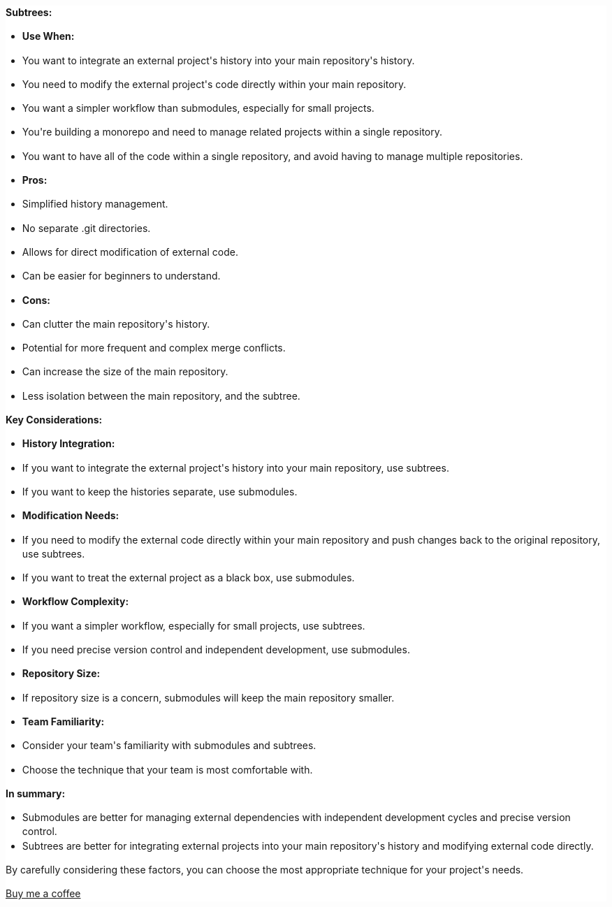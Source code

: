 **Subtrees:**

-   **Use When:**

-   You want to integrate an external project's history into your main repository's history.
-   You need to modify the external project's code directly within your main repository.
-   You want a simpler workflow than submodules, especially for small projects.
-   You're building a monorepo and need to manage related projects within a single repository.
-   You want to have all of the code within a single repository, and avoid having to manage multiple repositories.

-   **Pros:**

-   Simplified history management.
-   No separate .git directories.
-   Allows for direct modification of external code.
-   Can be easier for beginners to understand.

-   **Cons:**

-   Can clutter the main repository's history.
-   Potential for more frequent and complex merge conflicts.
-   Can increase the size of the main repository.
-   Less isolation between the main repository, and the subtree.

**Key Considerations:**

-   **History Integration:**

-   If you want to integrate the external project's history into your main repository, use subtrees.
-   If you want to keep the histories separate, use submodules.

-   **Modification Needs:**

-   If you need to modify the external code directly within your main repository and push changes back to the original repository, use subtrees.
-   If you want to treat the external project as a black box, use submodules.

-   **Workflow Complexity:**

-   If you want a simpler workflow, especially for small projects, use subtrees.
-   If you need precise version control and independent development, use submodules.

-   **Repository Size:**

-   If repository size is a concern, submodules will keep the main repository smaller.

-   **Team Familiarity:**

-   Consider your team's familiarity with submodules and subtrees.
-   Choose the technique that your team is most comfortable with.

**In summary:**

-   Submodules are better for managing external dependencies with independent development cycles and precise version control.
-   Subtrees are better for integrating external projects into your main repository's history and modifying external code directly.

By carefully considering these factors, you can choose the most appropriate technique for your project's needs.


<a href="https://buymeacoffee.com/bigian" target="_blank">Buy me a coffee</a>
